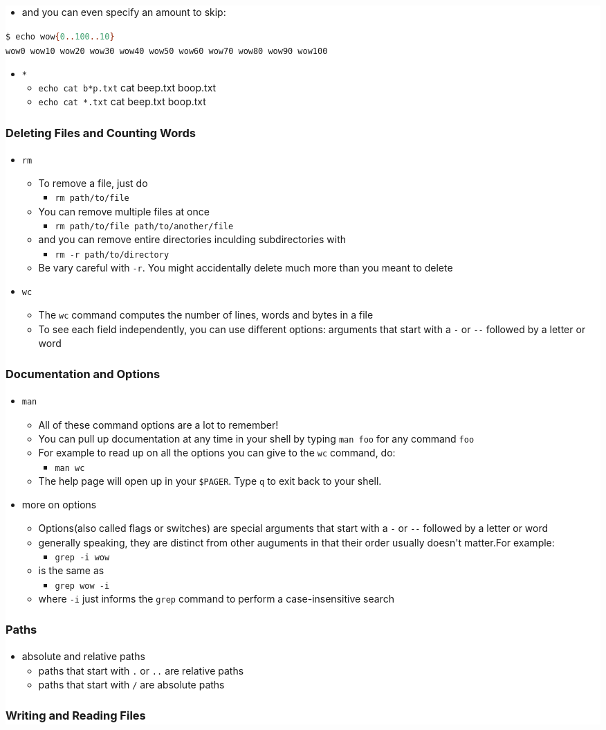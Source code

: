 + and you can even specify an amount to skip:

```bash
$ echo wow{0..100..10}
wow0 wow10 wow20 wow30 wow40 wow50 wow60 wow70 wow80 wow90 wow100
```

+ `*`
  + `echo cat b*p.txt` cat beep.txt boop.txt
  + `echo cat *.txt` cat beep.txt boop.txt

### Deleting Files and Counting Words

+ `rm`
  + To remove a file, just do
    + `rm path/to/file`
  + You can remove multiple files at once
    + `rm path/to/file path/to/another/file`
  + and you can remove entire directories inculding subdirectories with
    + `rm -r path/to/directory`
  + Be vary careful with `-r`. You might accidentally delete much more than you meant to delete

+ `wc`
  + The `wc` command computes the number of lines, words and bytes in a file
  + To see each field independently, you can use different options: arguments that start with a `-` or `--` followed by a letter or word

### Documentation and Options

+ `man`
  + All of these command options are a lot to remember!
  + You can pull up documentation at any time in your shell by typing `man foo` for any command `foo`
  + For example to read up on all the options you can give to the `wc` command, do:
    + `man wc`
  + The help page will open up in your `$PAGER`. Type `q` to exit back to your shell.

+ more on options
  + Options(also called flags or switches) are special arguments that start with a `-` or `--` followed by a letter or word
  + generally speaking, they are distinct from other auguments in that their order usually doesn't matter.For example:
    + `grep -i wow`
  + is the same as
    + `grep wow -i`
  + where `-i` just informs the `grep` command to perform a case-insensitive search

### Paths

+ absolute and relative paths
  + paths that start with `.` or `..` are relative paths
  + paths that start with `/` are absolute paths

### Writing and Reading Files
